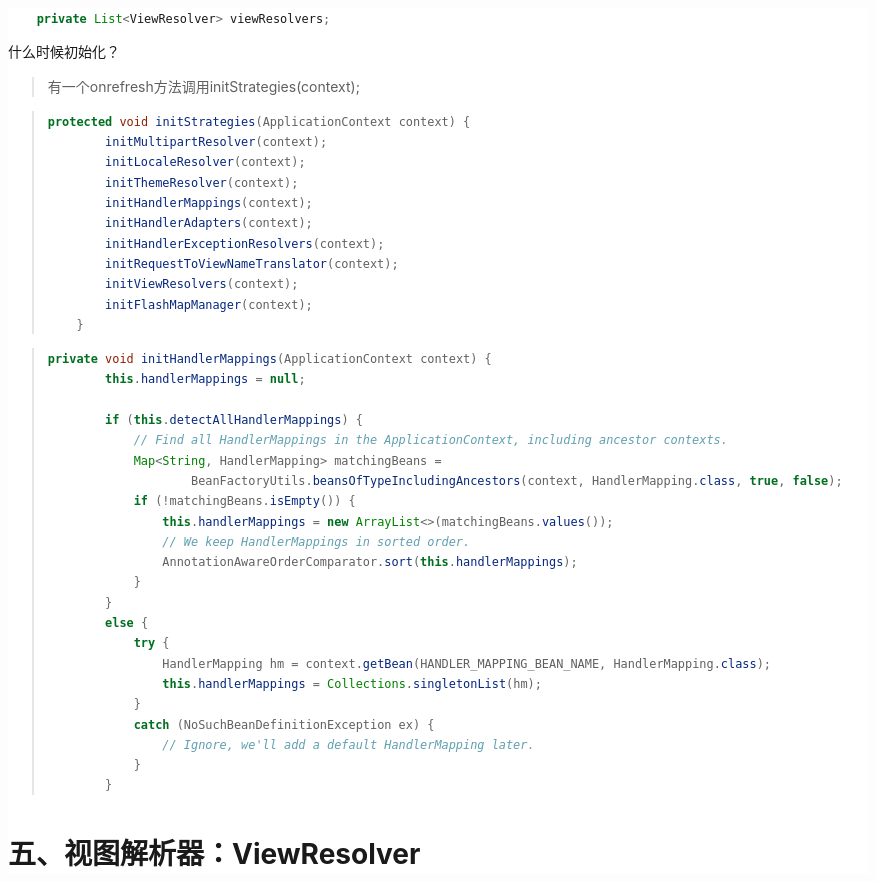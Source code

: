 ~~~java
	private List<ViewResolver> viewResolvers;
~~~

什么时候初始化？

>   有一个onrefresh方法调用initStrategies(context);

>   ~~~java
>   protected void initStrategies(ApplicationContext context) {
>   		initMultipartResolver(context);
>   		initLocaleResolver(context);
>   		initThemeResolver(context);
>   		initHandlerMappings(context);
>   		initHandlerAdapters(context);
>   		initHandlerExceptionResolvers(context);
>   		initRequestToViewNameTranslator(context);
>   		initViewResolvers(context);
>   		initFlashMapManager(context);
>   	}
>   ~~~



>   ~~~java
>   private void initHandlerMappings(ApplicationContext context) {
>   		this.handlerMappings = null;
>   
>   		if (this.detectAllHandlerMappings) {
>   			// Find all HandlerMappings in the ApplicationContext, including ancestor contexts.
>   			Map<String, HandlerMapping> matchingBeans =
>   					BeanFactoryUtils.beansOfTypeIncludingAncestors(context, HandlerMapping.class, true, false);
>   			if (!matchingBeans.isEmpty()) {
>   				this.handlerMappings = new ArrayList<>(matchingBeans.values());
>   				// We keep HandlerMappings in sorted order.
>   				AnnotationAwareOrderComparator.sort(this.handlerMappings);
>   			}
>   		}
>   		else {
>   			try {
>   				HandlerMapping hm = context.getBean(HANDLER_MAPPING_BEAN_NAME, HandlerMapping.class);
>   				this.handlerMappings = Collections.singletonList(hm);
>   			}
>   			catch (NoSuchBeanDefinitionException ex) {
>   				// Ignore, we'll add a default HandlerMapping later.
>   			}
>   		}
>   ~~~
>
>   

# 五、视图解析器：ViewResolver

